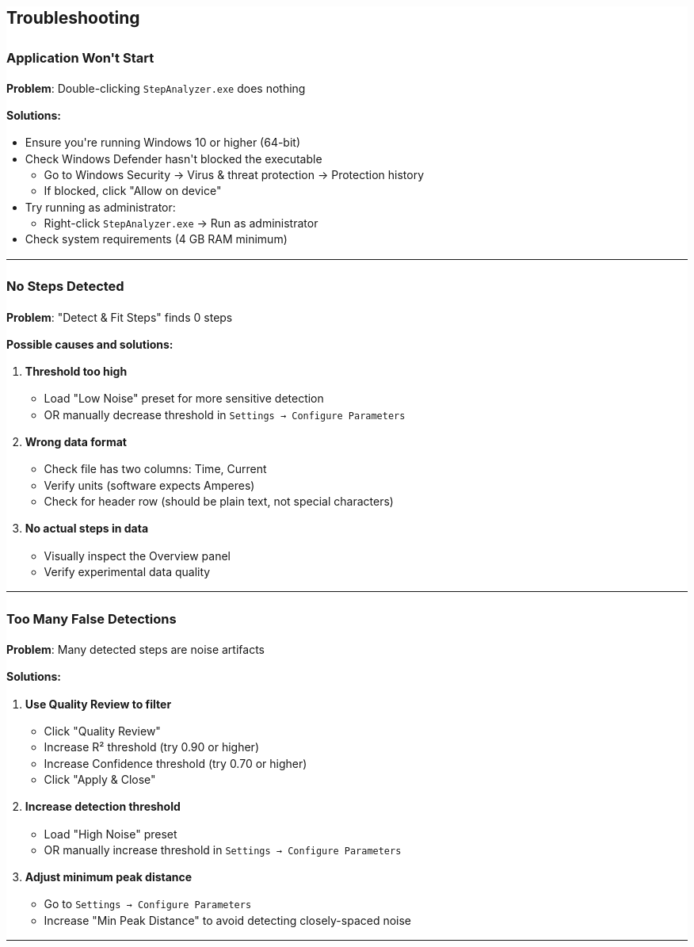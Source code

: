 
## Troubleshooting

### Application Won't Start

**Problem**: Double-clicking `StepAnalyzer.exe` does nothing

**Solutions:**
- Ensure you're running Windows 10 or higher (64-bit)
- Check Windows Defender hasn't blocked the executable
  - Go to Windows Security → Virus & threat protection → Protection history
  - If blocked, click "Allow on device"
- Try running as administrator:
  - Right-click `StepAnalyzer.exe` → Run as administrator
- Check system requirements (4 GB RAM minimum)

---

### No Steps Detected

**Problem**: "Detect & Fit Steps" finds 0 steps

**Possible causes and solutions:**

1. **Threshold too high**
   - Load "Low Noise" preset for more sensitive detection
   - OR manually decrease threshold in `Settings → Configure Parameters`

2. **Wrong data format**
   - Check file has two columns: Time, Current
   - Verify units (software expects Amperes)
   - Check for header row (should be plain text, not special characters)

3. **No actual steps in data**
   - Visually inspect the Overview panel
   - Verify experimental data quality

---

### Too Many False Detections

**Problem**: Many detected steps are noise artifacts

**Solutions:**

1. **Use Quality Review to filter**
   - Click "Quality Review"
   - Increase R² threshold (try 0.90 or higher)
   - Increase Confidence threshold (try 0.70 or higher)
   - Click "Apply & Close"

2. **Increase detection threshold**
   - Load "High Noise" preset
   - OR manually increase threshold in `Settings → Configure Parameters`

3. **Adjust minimum peak distance**
   - Go to `Settings → Configure Parameters`
   - Increase "Min Peak Distance" to avoid detecting closely-spaced noise

---